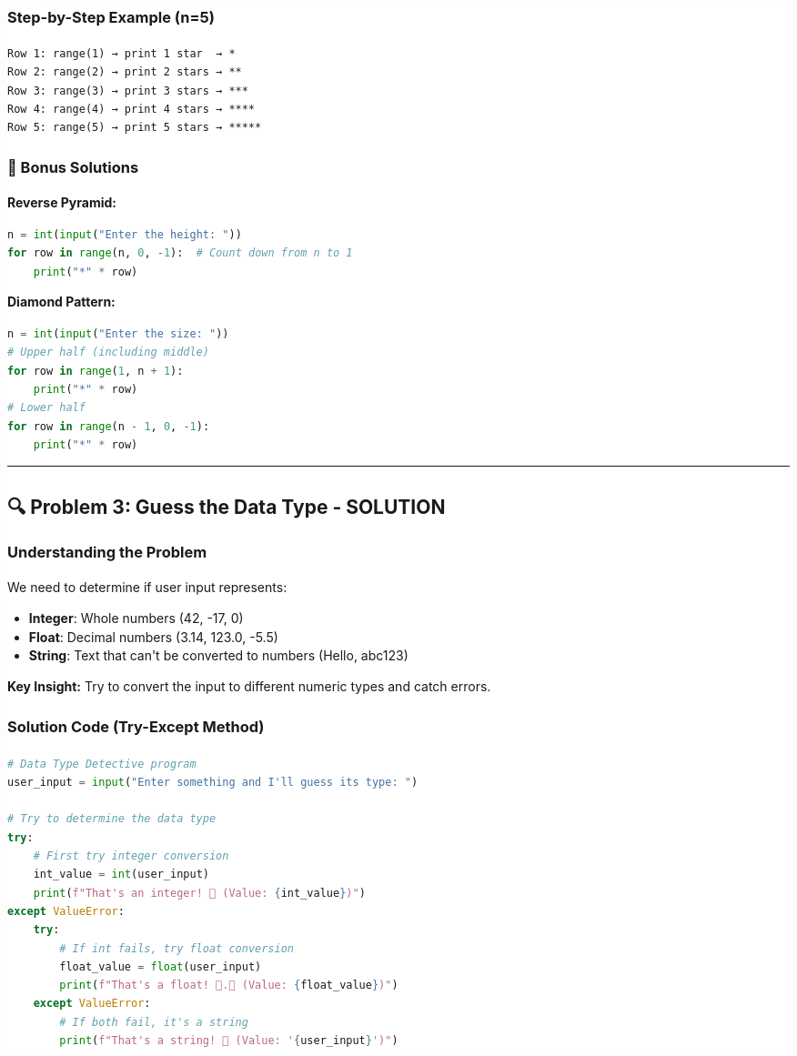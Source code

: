 ### **Step-by-Step Example (n=5)**
```
Row 1: range(1) → print 1 star  → *
Row 2: range(2) → print 2 stars → **
Row 3: range(3) → print 3 stars → ***
Row 4: range(4) → print 4 stars → ****
Row 5: range(5) → print 5 stars → *****
```

### **🌟 Bonus Solutions**

**Reverse Pyramid:**
```python
n = int(input("Enter the height: "))
for row in range(n, 0, -1):  # Count down from n to 1
    print("*" * row)
```

**Diamond Pattern:**
```python
n = int(input("Enter the size: "))
# Upper half (including middle)
for row in range(1, n + 1):
    print("*" * row)
# Lower half
for row in range(n - 1, 0, -1):
    print("*" * row)
```

---

## 🔍 **Problem 3: Guess the Data Type - SOLUTION**

### **Understanding the Problem**
We need to determine if user input represents:
- **Integer**: Whole numbers (42, -17, 0)
- **Float**: Decimal numbers (3.14, 123.0, -5.5)
- **String**: Text that can't be converted to numbers (Hello, abc123)

**Key Insight:** Try to convert the input to different numeric types and catch errors.

### **Solution Code (Try-Except Method)**
```python
# Data Type Detective program
user_input = input("Enter something and I'll guess its type: ")

# Try to determine the data type
try:
    # First try integer conversion
    int_value = int(user_input)
    print(f"That's an integer! 🔢 (Value: {int_value})")
except ValueError:
    try:
        # If int fails, try float conversion
        float_value = float(user_input)
        print(f"That's a float! 🔢.🔢 (Value: {float_value})")
    except ValueError:
        # If both fail, it's a string
        print(f"That's a string! 📝 (Value: '{user_input}')")
```

